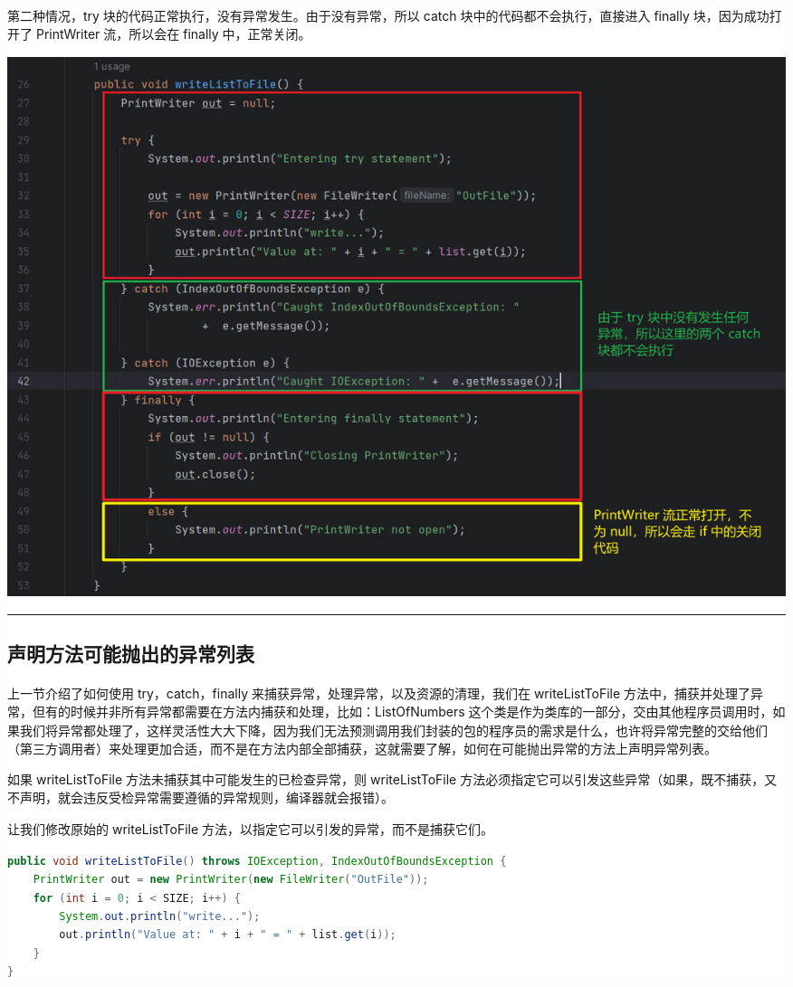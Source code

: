 第二种情况，try 块的代码正常执行，没有异常发生。由于没有异常，所以 catch 块中的代码都不会执行，直接进入 finally 块，因为成功打开了 PrintWriter 流，所以会在 finally 中，正常关闭。

![](./images/4.jpg)

---

## 声明方法可能抛出的异常列表

上一节介绍了如何使用 try，catch，finally 来捕获异常，处理异常，以及资源的清理，我们在 writeListToFile 方法中，捕获并处理了异常，但有的时候并非所有异常都需要在方法内捕获和处理，比如：ListOfNumbers 这个类是作为类库的一部分，交由其他程序员调用时，如果我们将异常都处理了，这样灵活性大大下降，因为我们无法预测调用我们封装的包的程序员的需求是什么，也许将异常完整的交给他们（第三方调用者）来处理更加合适，而不是在方法内部全部捕获，这就需要了解，如何在可能抛出异常的方法上声明异常列表。

如果 writeListToFile 方法未捕获其中可能发生的已检查异常，则 writeListToFile 方法必须指定它可以引发这些异常（如果，既不捕获，又不声明，就会违反受检异常需要遵循的异常规则，编译器就会报错）。

让我们修改原始的 writeListToFile 方法，以指定它可以引发的异常，而不是捕获它们。

```java
public void writeListToFile() throws IOException, IndexOutOfBoundsException {
    PrintWriter out = new PrintWriter(new FileWriter("OutFile"));
    for (int i = 0; i < SIZE; i++) {
        System.out.println("write...");
        out.println("Value at: " + i + " = " + list.get(i));
    }
}
```
